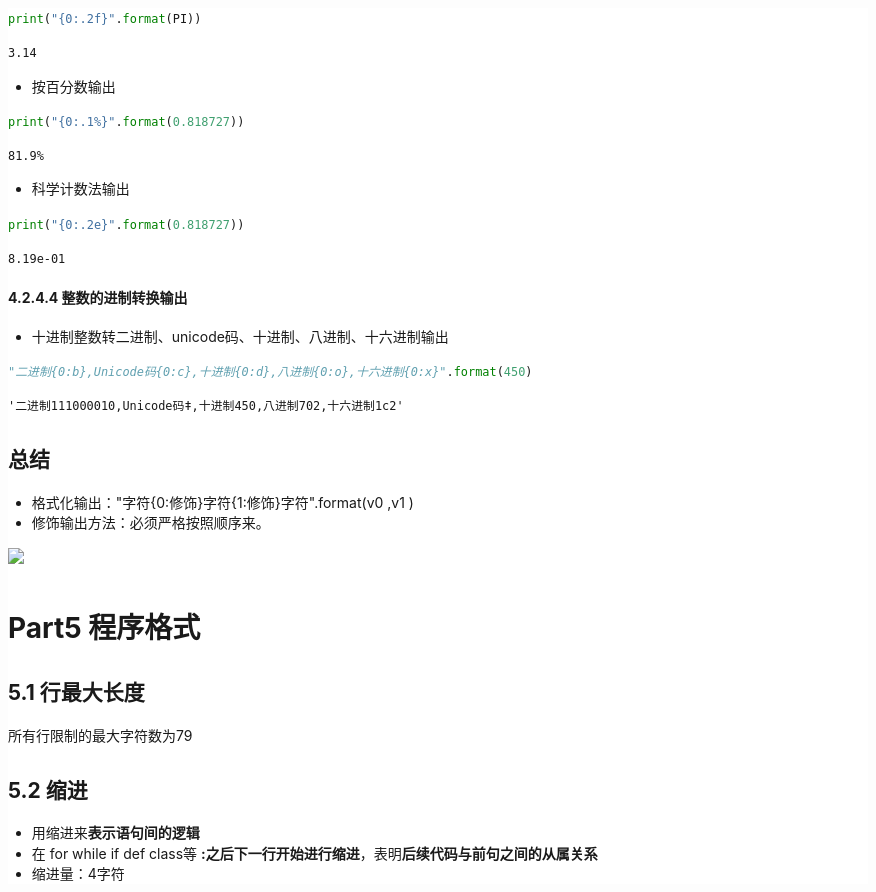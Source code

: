 
```python
print("{0:.2f}".format(PI))
```

    3.14


* 按百分数输出


```python
print("{0:.1%}".format(0.818727))
```

    81.9%


* 科学计数法输出


```python
print("{0:.2e}".format(0.818727))
```

    8.19e-01

#### 4.2.4.4 整数的进制转换输出

* 十进制整数转二进制、unicode码、十进制、八进制、十六进制输出


```python
"二进制{0:b},Unicode码{0:c},十进制{0:d},八进制{0:o},十六进制{0:x}".format(450)
```


    '二进制111000010,Unicode码ǂ,十进制450,八进制702,十六进制1c2'

## 总结

* 格式化输出："字符{0:修饰}字符{1:修饰}字符".format(v0 ,v1 )
* 修饰输出方法：必须严格按照顺序来。

![](https://raw.githubusercontent.com/timerring/picgo/master/picbed/image-20220829175908182.png)

# Part5 程序格式

## 5.1 行最大长度

所有行限制的最大字符数为79

## 5.2 缩进

* 用缩进来**表示语句间的逻辑**
* 在 for while if def class等 **:之后下一行开始进行缩进**，表明**后续代码与前句之间的从属关系**
* 缩进量：4字符


